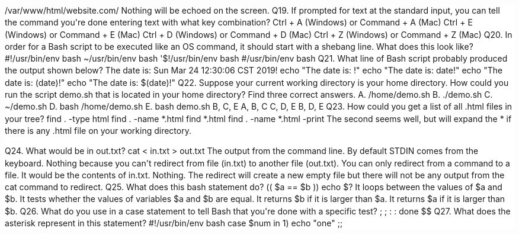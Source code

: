  /var/www/html/website.com/
 Nothing will be echoed on the screen.
Q19. If prompted for text at the standard input, you can tell the command you're done entering text with what key combination?
 Ctrl + A (Windows) or Command + A (Mac)
 Ctrl + E (Windows) or Command + E (Mac)
 Ctrl + D (Windows) or Command + D (Mac)
 Ctrl + Z (Windows) or Command + Z (Mac)
Q20. In order for a Bash script to be executed like an OS command, it should start with a shebang line. What does this look like?
 #!/usr/bin/env bash
 ~/usr/bin/env bash
 '$!/usr/bin/env bash
 #/usr/bin/env bash
Q21. What line of Bash script probably produced the output shown below?
The date is: Sun Mar 24 12:30:06 CST 2019!
 echo "The date is: !"
 echo "The date is: date!"
 echo "The date is: (date)!"
 echo "The date is: $(date)!"
Q22. Suppose your current working directory is your home directory. How could you run the script demo.sh that is located in your home directory? Find three correct answers.
A. /home/demo.sh
B. ./demo.sh
C. ~/demo.sh
D. bash /home/demo.sh
E. bash demo.sh
 B, C, E
 A, B, C
 C, D, E
 B, D, E
Q23. How could you get a list of all .html files in your tree?
 find . -type html
 find . -name *.html
 find *.html
 find . -name \*.html -print
The second seems well, but will expand the \* if there is any .html file on your working directory.

Q24. What would be in out.txt?
cat < in.txt > out.txt
 The output from the command line. By default STDIN comes from the keyboard.
 Nothing because you can't redirect from file (in.txt) to another file (out.txt). You can only redirect from a command to a file.
 It would be the contents of in.txt.
 Nothing. The redirect will create a new empty file but there will not be any output from the cat command to redirect.
Q25. What does this bash statement do?
(( $a == $b ))
echo $?
 It loops between the values of $a and $b.
 It tests whether the values of variables $a and $b are equal.
 It returns $b if it is larger than $a.
 It returns $a if it is larger than $b.
Q26. What do you use in a case statement to tell Bash that you're done with a specific test?
 ; ;
 : :
 done
 $$
Q27. What does the asterisk represent in this statement?
#!/usr/bin/env bash
case $num in
	1)
	echo "one"
	;;